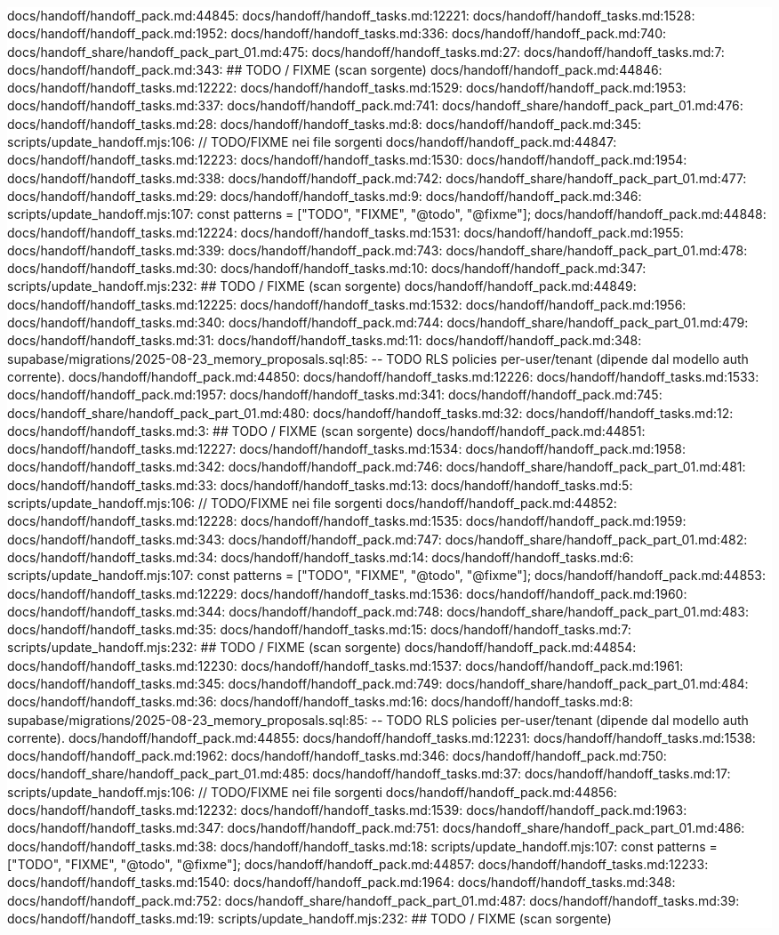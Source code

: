 docs/handoff/handoff_pack.md:44845: docs/handoff/handoff_tasks.md:12221: docs/handoff/handoff_tasks.md:1528: docs/handoff/handoff_pack.md:1952: docs/handoff/handoff_tasks.md:336: docs/handoff/handoff_pack.md:740: docs/handoff_share/handoff_pack_part_01.md:475: docs/handoff/handoff_tasks.md:27: docs/handoff/handoff_tasks.md:7: docs/handoff/handoff_pack.md:343: ## TODO / FIXME (scan sorgente)
docs/handoff/handoff_pack.md:44846: docs/handoff/handoff_tasks.md:12222: docs/handoff/handoff_tasks.md:1529: docs/handoff/handoff_pack.md:1953: docs/handoff/handoff_tasks.md:337: docs/handoff/handoff_pack.md:741: docs/handoff_share/handoff_pack_part_01.md:476: docs/handoff/handoff_tasks.md:28: docs/handoff/handoff_tasks.md:8: docs/handoff/handoff_pack.md:345: scripts/update_handoff.mjs:106: // TODO/FIXME nei file sorgenti
docs/handoff/handoff_pack.md:44847: docs/handoff/handoff_tasks.md:12223: docs/handoff/handoff_tasks.md:1530: docs/handoff/handoff_pack.md:1954: docs/handoff/handoff_tasks.md:338: docs/handoff/handoff_pack.md:742: docs/handoff_share/handoff_pack_part_01.md:477: docs/handoff/handoff_tasks.md:29: docs/handoff/handoff_tasks.md:9: docs/handoff/handoff_pack.md:346: scripts/update_handoff.mjs:107: const patterns = ["TODO", "FIXME", "@todo", "@fixme"];
docs/handoff/handoff_pack.md:44848: docs/handoff/handoff_tasks.md:12224: docs/handoff/handoff_tasks.md:1531: docs/handoff/handoff_pack.md:1955: docs/handoff/handoff_tasks.md:339: docs/handoff/handoff_pack.md:743: docs/handoff_share/handoff_pack_part_01.md:478: docs/handoff/handoff_tasks.md:30: docs/handoff/handoff_tasks.md:10: docs/handoff/handoff_pack.md:347: scripts/update_handoff.mjs:232: ## TODO / FIXME (scan sorgente)
docs/handoff/handoff_pack.md:44849: docs/handoff/handoff_tasks.md:12225: docs/handoff/handoff_tasks.md:1532: docs/handoff/handoff_pack.md:1956: docs/handoff/handoff_tasks.md:340: docs/handoff/handoff_pack.md:744: docs/handoff_share/handoff_pack_part_01.md:479: docs/handoff/handoff_tasks.md:31: docs/handoff/handoff_tasks.md:11: docs/handoff/handoff_pack.md:348: supabase/migrations/2025-08-23_memory_proposals.sql:85: -- TODO RLS policies per-user/tenant (dipende dal modello auth corrente).
docs/handoff/handoff_pack.md:44850: docs/handoff/handoff_tasks.md:12226: docs/handoff/handoff_tasks.md:1533: docs/handoff/handoff_pack.md:1957: docs/handoff/handoff_tasks.md:341: docs/handoff/handoff_pack.md:745: docs/handoff_share/handoff_pack_part_01.md:480: docs/handoff/handoff_tasks.md:32: docs/handoff/handoff_tasks.md:12: docs/handoff/handoff_tasks.md:3: ## TODO / FIXME (scan sorgente)
docs/handoff/handoff_pack.md:44851: docs/handoff/handoff_tasks.md:12227: docs/handoff/handoff_tasks.md:1534: docs/handoff/handoff_pack.md:1958: docs/handoff/handoff_tasks.md:342: docs/handoff/handoff_pack.md:746: docs/handoff_share/handoff_pack_part_01.md:481: docs/handoff/handoff_tasks.md:33: docs/handoff/handoff_tasks.md:13: docs/handoff/handoff_tasks.md:5: scripts/update_handoff.mjs:106: // TODO/FIXME nei file sorgenti
docs/handoff/handoff_pack.md:44852: docs/handoff/handoff_tasks.md:12228: docs/handoff/handoff_tasks.md:1535: docs/handoff/handoff_pack.md:1959: docs/handoff/handoff_tasks.md:343: docs/handoff/handoff_pack.md:747: docs/handoff_share/handoff_pack_part_01.md:482: docs/handoff/handoff_tasks.md:34: docs/handoff/handoff_tasks.md:14: docs/handoff/handoff_tasks.md:6: scripts/update_handoff.mjs:107: const patterns = ["TODO", "FIXME", "@todo", "@fixme"];
docs/handoff/handoff_pack.md:44853: docs/handoff/handoff_tasks.md:12229: docs/handoff/handoff_tasks.md:1536: docs/handoff/handoff_pack.md:1960: docs/handoff/handoff_tasks.md:344: docs/handoff/handoff_pack.md:748: docs/handoff_share/handoff_pack_part_01.md:483: docs/handoff/handoff_tasks.md:35: docs/handoff/handoff_tasks.md:15: docs/handoff/handoff_tasks.md:7: scripts/update_handoff.mjs:232: ## TODO / FIXME (scan sorgente)
docs/handoff/handoff_pack.md:44854: docs/handoff/handoff_tasks.md:12230: docs/handoff/handoff_tasks.md:1537: docs/handoff/handoff_pack.md:1961: docs/handoff/handoff_tasks.md:345: docs/handoff/handoff_pack.md:749: docs/handoff_share/handoff_pack_part_01.md:484: docs/handoff/handoff_tasks.md:36: docs/handoff/handoff_tasks.md:16: docs/handoff/handoff_tasks.md:8: supabase/migrations/2025-08-23_memory_proposals.sql:85: -- TODO RLS policies per-user/tenant (dipende dal modello auth corrente).
docs/handoff/handoff_pack.md:44855: docs/handoff/handoff_tasks.md:12231: docs/handoff/handoff_tasks.md:1538: docs/handoff/handoff_pack.md:1962: docs/handoff/handoff_tasks.md:346: docs/handoff/handoff_pack.md:750: docs/handoff_share/handoff_pack_part_01.md:485: docs/handoff/handoff_tasks.md:37: docs/handoff/handoff_tasks.md:17: scripts/update_handoff.mjs:106: // TODO/FIXME nei file sorgenti
docs/handoff/handoff_pack.md:44856: docs/handoff/handoff_tasks.md:12232: docs/handoff/handoff_tasks.md:1539: docs/handoff/handoff_pack.md:1963: docs/handoff/handoff_tasks.md:347: docs/handoff/handoff_pack.md:751: docs/handoff_share/handoff_pack_part_01.md:486: docs/handoff/handoff_tasks.md:38: docs/handoff/handoff_tasks.md:18: scripts/update_handoff.mjs:107: const patterns = ["TODO", "FIXME", "@todo", "@fixme"];
docs/handoff/handoff_pack.md:44857: docs/handoff/handoff_tasks.md:12233: docs/handoff/handoff_tasks.md:1540: docs/handoff/handoff_pack.md:1964: docs/handoff/handoff_tasks.md:348: docs/handoff/handoff_pack.md:752: docs/handoff_share/handoff_pack_part_01.md:487: docs/handoff/handoff_tasks.md:39: docs/handoff/handoff_tasks.md:19: scripts/update_handoff.mjs:232: ## TODO / FIXME (scan sorgente)